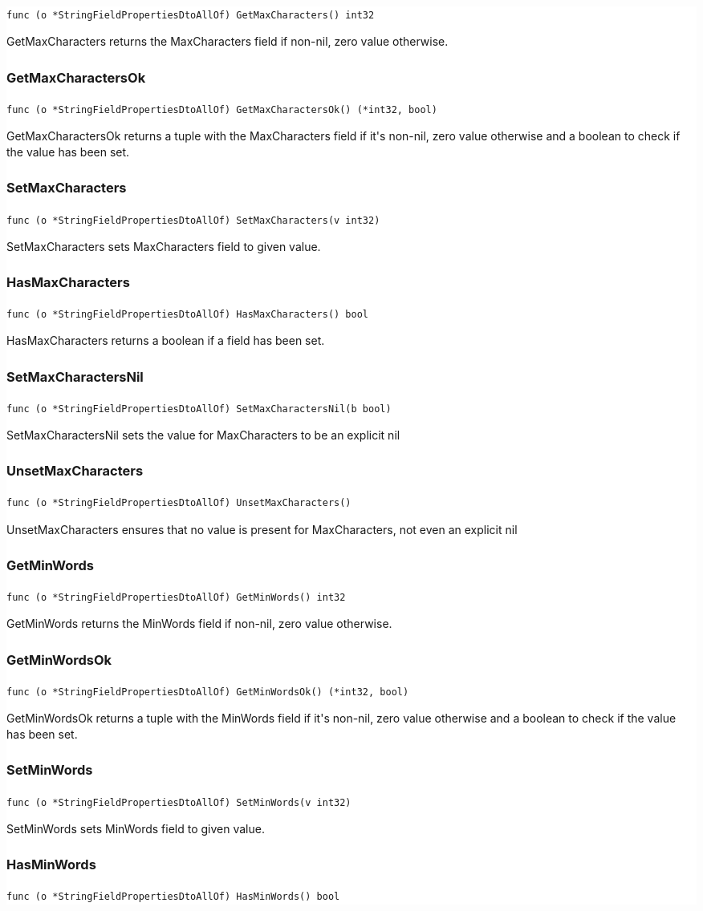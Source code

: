 `func (o *StringFieldPropertiesDtoAllOf) GetMaxCharacters() int32`

GetMaxCharacters returns the MaxCharacters field if non-nil, zero value otherwise.

### GetMaxCharactersOk

`func (o *StringFieldPropertiesDtoAllOf) GetMaxCharactersOk() (*int32, bool)`

GetMaxCharactersOk returns a tuple with the MaxCharacters field if it's non-nil, zero value otherwise
and a boolean to check if the value has been set.

### SetMaxCharacters

`func (o *StringFieldPropertiesDtoAllOf) SetMaxCharacters(v int32)`

SetMaxCharacters sets MaxCharacters field to given value.

### HasMaxCharacters

`func (o *StringFieldPropertiesDtoAllOf) HasMaxCharacters() bool`

HasMaxCharacters returns a boolean if a field has been set.

### SetMaxCharactersNil

`func (o *StringFieldPropertiesDtoAllOf) SetMaxCharactersNil(b bool)`

 SetMaxCharactersNil sets the value for MaxCharacters to be an explicit nil

### UnsetMaxCharacters
`func (o *StringFieldPropertiesDtoAllOf) UnsetMaxCharacters()`

UnsetMaxCharacters ensures that no value is present for MaxCharacters, not even an explicit nil
### GetMinWords

`func (o *StringFieldPropertiesDtoAllOf) GetMinWords() int32`

GetMinWords returns the MinWords field if non-nil, zero value otherwise.

### GetMinWordsOk

`func (o *StringFieldPropertiesDtoAllOf) GetMinWordsOk() (*int32, bool)`

GetMinWordsOk returns a tuple with the MinWords field if it's non-nil, zero value otherwise
and a boolean to check if the value has been set.

### SetMinWords

`func (o *StringFieldPropertiesDtoAllOf) SetMinWords(v int32)`

SetMinWords sets MinWords field to given value.

### HasMinWords

`func (o *StringFieldPropertiesDtoAllOf) HasMinWords() bool`
